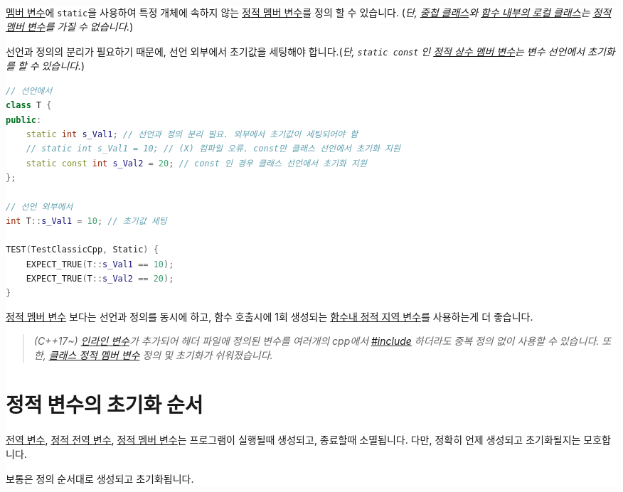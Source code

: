 [멤버 변수](https://tango1202.github.io/classic-cpp-oop/classic-cpp-oop-member-variable/)에 `static`을 사용하여 특정 개체에 속하지 않는 [정적 멤버 변수](https://tango1202.github.io/classic-cpp-guide/classic-cpp-guide-static-extern-lifetime/#%EC%A0%95%EC%A0%81-%EB%A9%A4%EB%B2%84-%EB%B3%80%EC%88%98)를 정의 할 수 있습니다. (*단, [중첩 클래스](https://tango1202.github.io/classic-cpp-guide/classic-cpp-guide-struct-class-union/#%EC%A4%91%EC%B2%A9-%ED%81%B4%EB%9E%98%EC%8A%A4)와 [함수 내부의 로컬 클래스](https://tango1202.github.io/classic-cpp-guide/classic-cpp-guide-struct-class-union/#%ED%95%A8%EC%88%98-%EB%82%B4%EB%B6%80%EC%9D%98-%EB%A1%9C%EC%BB%AC-%ED%81%B4%EB%9E%98%EC%8A%A4)는 [정적 멤버 변수](https://tango1202.github.io/classic-cpp-guide/classic-cpp-guide-static-extern-lifetime/#%EC%A0%95%EC%A0%81-%EB%A9%A4%EB%B2%84-%EB%B3%80%EC%88%98)를 가질 수 없습니다.*) 

선언과 정의의 분리가 필요하기 때문에, 선언 외부에서 초기값을 세팅해야 합니다.(*단, `static const` 인 [정적 상수 멤버 변수](https://tango1202.github.io/classic-cpp-guide/classic-cpp-guide-static-extern-lifetime/#%EC%A0%95%EC%A0%81-%EB%A9%A4%EB%B2%84-%EB%B3%80%EC%88%98)는 변수 선언에서 초기화를 할 수 있습니다.*)

```cpp
// 선언에서
class T {
public:
    static int s_Val1; // 선언과 정의 분리 필요. 외부에서 초기값이 세팅되어야 함
    // static int s_Val1 = 10; // (X) 컴파일 오류. const만 클래스 선언에서 초기화 지원
    static const int s_Val2 = 20; // const 인 경우 클래스 선언에서 초기화 지원
};

// 선언 외부에서
int T::s_Val1 = 10; // 초기값 세팅

TEST(TestClassicCpp, Static) {
    EXPECT_TRUE(T::s_Val1 == 10);
    EXPECT_TRUE(T::s_Val2 == 20);
}
```

[정적 멤버 변수](https://tango1202.github.io/classic-cpp-guide/classic-cpp-guide-static-extern-lifetime/#%EC%A0%95%EC%A0%81-%EB%A9%A4%EB%B2%84-%EB%B3%80%EC%88%98) 보다는 선언과 정의를 동시에 하고, 함수 호출시에 1회 생성되는 [함수내 정적 지역 변수](https://tango1202.github.io/classic-cpp-guide/classic-cpp-guide-static-extern-lifetime/#%ED%95%A8%EC%88%98%EB%82%B4-%EC%A0%95%EC%A0%81-%EC%A7%80%EC%97%AD-%EB%B3%80%EC%88%98)를 사용하는게 더 좋습니다.

> *(C++17~) [인라인 변수](https://tango1202.github.io/mordern-cpp/mordern-cpp-inline-variable/)가 추가되어 헤더 파일에 정의된 변수를 여러개의 cpp에서 [#include](https://tango1202.github.io/classic-cpp-guide/classic-cpp-guide-preprocessor/#include) 하더라도 중복 정의 없이 사용할 수 있습니다. 또한, [클래스 정적 멤버 변수](https://tango1202.github.io/classic-cpp-guide/classic-cpp-guide-static-extern-lifetime/#%EC%A0%95%EC%A0%81-%EB%A9%A4%EB%B2%84-%EB%B3%80%EC%88%98) 정의 및 초기화가 쉬워졌습니다.*

# 정적 변수의 초기화 순서

[전역 변수](https://tango1202.github.io/classic-cpp-guide/classic-cpp-guide-static-extern-lifetime/#%EC%A0%84%EC%97%AD-%EB%B3%80%EC%88%98), [정적 전역 변수](https://tango1202.github.io/classic-cpp-guide/classic-cpp-guide-static-extern-lifetime/#%EC%A0%95%EC%A0%81-%EC%A0%84%EC%97%AD-%EB%B3%80%EC%88%98), [정적 멤버 변수](https://tango1202.github.io/classic-cpp-guide/classic-cpp-guide-static-extern-lifetime/#%EC%A0%95%EC%A0%81-%EB%A9%A4%EB%B2%84-%EB%B3%80%EC%88%98)는 프로그램이 실행될때 생성되고, 종료할때 소멸됩니다. 다만, 정확히 언제 생성되고 초기화될지는 모호합니다.

보통은 정의 순서대로 생성되고 초기화됩니다.
